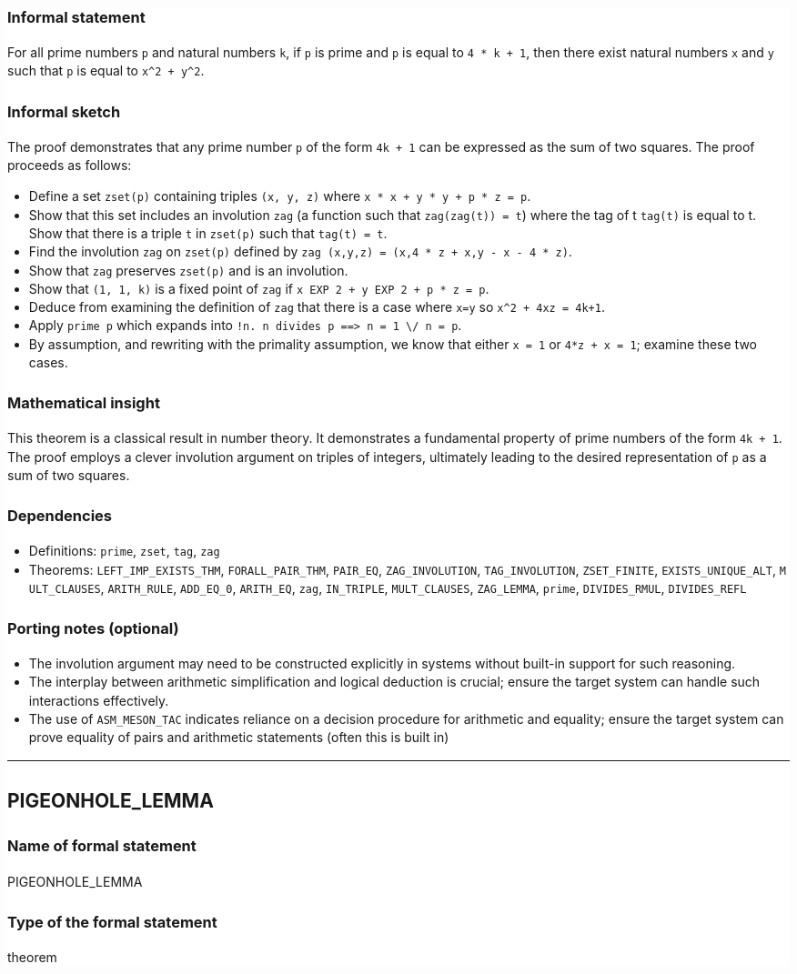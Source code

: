 ### Informal statement
For all prime numbers `p` and natural numbers `k`, if `p` is prime and `p` is equal to `4 * k + 1`, then there exist natural numbers `x` and `y` such that `p` is equal to `x^2 + y^2`.

### Informal sketch
The proof demonstrates that any prime number `p` of the form `4k + 1` can be expressed as the sum of two squares. The proof proceeds as follows:
- Define a set `zset(p)` containing triples `(x, y, z)` where `x * x + y * y + p * z = p`.
- Show that this set includes an involution `zag` (a function such that `zag(zag(t)) = t`) where the tag of t `tag(t)` is equal to t. Show that there is a triple `t` in `zset(p)` such that `tag(t) = t`.
- Find the involution `zag` on `zset(p)` defined by `zag (x,y,z) = (x,4 * z + x,y - x - 4 * z)`.
- Show that `zag` preserves `zset(p)` and is an involution.
- Show that `(1, 1, k)` is a fixed point of `zag` if `x EXP 2 + y EXP 2 + p * z = p`.
- Deduce from examining the definition of `zag` that there is a case where `x=y` so `x^2 + 4xz = 4k+1`.
- Apply `prime p` which expands into `!n. n divides p ==> n = 1 \/ n = p`.
- By assumption, and rewriting with the primality assumption, we know that either `x = 1` or `4*z + x = 1`; examine these two cases.

### Mathematical insight
This theorem is a classical result in number theory. It demonstrates a fundamental property of prime numbers of the form `4k + 1`. The proof employs a clever involution argument on triples of integers, ultimately leading to the desired representation of `p` as a sum of two squares.

### Dependencies
- Definitions: `prime`, `zset`, `tag`, `zag`
- Theorems: `LEFT_IMP_EXISTS_THM`, `FORALL_PAIR_THM`, `PAIR_EQ`, `ZAG_INVOLUTION`, `TAG_INVOLUTION`, `ZSET_FINITE`, `EXISTS_UNIQUE_ALT`, `MULT_CLAUSES`, `ARITH_RULE`, `ADD_EQ_0`, `ARITH_EQ`, `zag`, `IN_TRIPLE`, `MULT_CLAUSES`, `ZAG_LEMMA`, `prime`, `DIVIDES_RMUL`, `DIVIDES_REFL`

### Porting notes (optional)
- The involution argument may need to be constructed explicitly in systems without built-in support for such reasoning.
- The interplay between arithmetic simplification and logical deduction is crucial; ensure the target system can handle such interactions effectively.
- The use of `ASM_MESON_TAC` indicates reliance on a decision procedure for arithmetic and equality; ensure the target system can prove equality of pairs and arithmetic statements (often this is built in)


---

## PIGEONHOLE_LEMMA

### Name of formal statement
PIGEONHOLE_LEMMA

### Type of the formal statement
theorem
